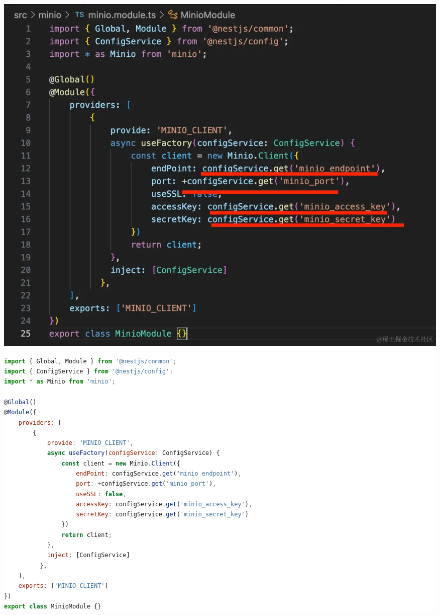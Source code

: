 ![](./images/018ae90bbe9ac1915a086f323cb5d513.webp )
```javascript
import { Global, Module } from '@nestjs/common';
import { ConfigService } from '@nestjs/config';
import * as Minio from 'minio';

@Global()
@Module({
    providers: [
        {
            provide: 'MINIO_CLIENT',
            async useFactory(configService: ConfigService) {
                const client = new Minio.Client({
                    endPoint: configService.get('minio_endpoint'),
                    port: +configService.get('minio_port'),
                    useSSL: false,
                    accessKey: configService.get('minio_access_key'),
                    secretKey: configService.get('minio_secret_key')
                })
                return client;
            },
            inject: [ConfigService]
          },
    ],
    exports: ['MINIO_CLIENT']
})
export class MinioModule {}
```
